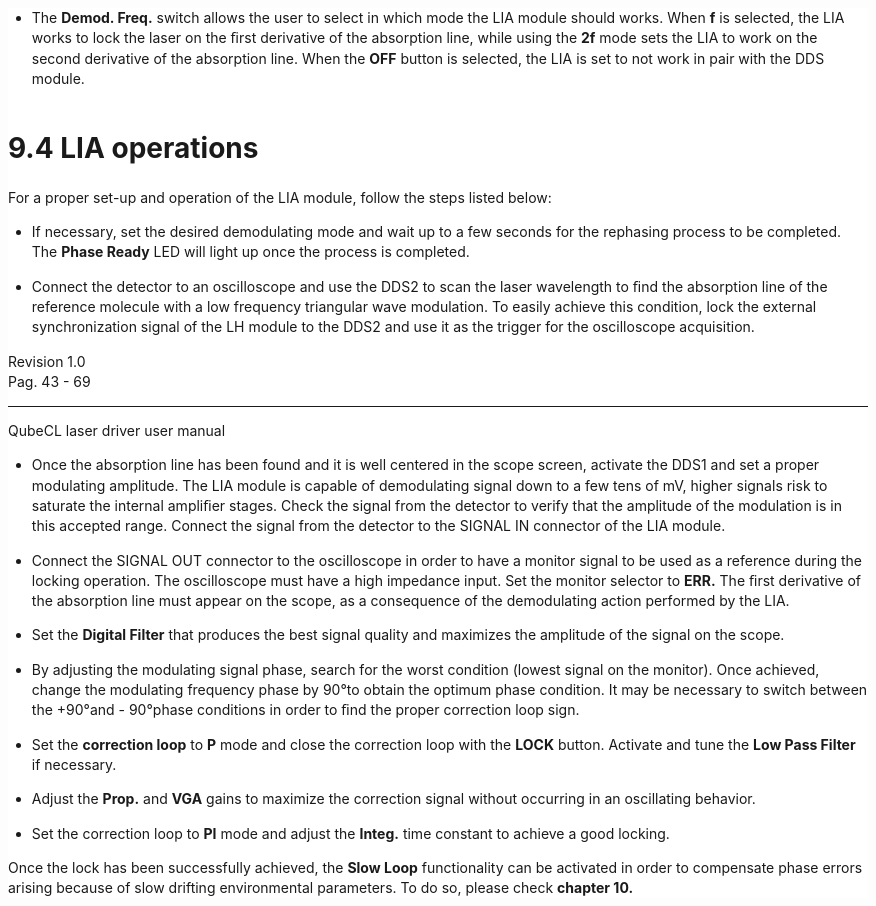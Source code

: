 - The **Demod. Freq.** switch allows the user to select in which mode the LIA module should works. When **f** is selected, the LIA works to lock the laser on the ﬁrst derivative of the absorption line, while using the **2f** mode sets the LIA to work on the second derivative of the absorption line. When the **OFF** button is selected, the LIA is set to not work in pair with the DDS module.

# 9.4 LIA operations

For a proper set-up and operation of the LIA module, follow the steps listed below:

- If necessary, set the desired demodulating mode and wait up to a few seconds for the rephasing process to be completed. The **Phase Ready** LED will light up once the process is completed.

- Connect the detector to an oscilloscope and use the DDS2 to scan the laser wavelength to ﬁnd the absorption line of the reference molecule with a low frequency triangular wave modulation. To easily achieve this condition, lock the external synchronization signal of the LH module to the DDS2 and use it as the trigger for the oscilloscope acquisition.

Revision 1.0  
Pag. 43 - 69

---

QubeCL laser driver user manual

- Once the absorption line has been found and it is well centered in the scope screen, activate the DDS1 and set a proper modulating amplitude. The LIA module is capable of demodulating signal down to a few tens of mV, higher signals risk to saturate the internal ampliﬁer stages. Check the signal from the detector to verify that the amplitude of the modulation is in this accepted range. Connect the signal from the detector to the SIGNAL IN connector of the LIA module.

- Connect the SIGNAL OUT connector to the oscilloscope in order to have a monitor signal to be used as a reference during the locking operation. The oscilloscope must have a high impedance input. Set the monitor selector to **ERR.** The ﬁrst derivative of the absorption line must appear on the scope, as a consequence of the demodulating action performed by the LIA.

- Set the **Digital Filter** that produces the best signal quality and maximizes the amplitude of the signal on the scope.

- By adjusting the modulating signal phase, search for the worst condition (lowest signal on the monitor). Once achieved, change the modulating frequency phase by 90°to obtain the optimum phase condition. It may be necessary to switch between the +90°and - 90°phase conditions in order to ﬁnd the proper correction loop sign.

- Set the **correction loop** to **P** mode and close the correction loop with the **LOCK** button. Activate and tune the **Low Pass Filter** if necessary.

- Adjust the **Prop.** and **VGA** gains to maximize the correction signal without occurring in an oscillating behavior.

- Set the correction loop to **PI** mode and adjust the **Integ.** time constant to achieve a good locking.

Once the lock has been successfully achieved, the **Slow Loop** functionality can be activated in order to compensate phase errors arising because of slow drifting environmental parameters. To do so, please check **chapter 10.**
